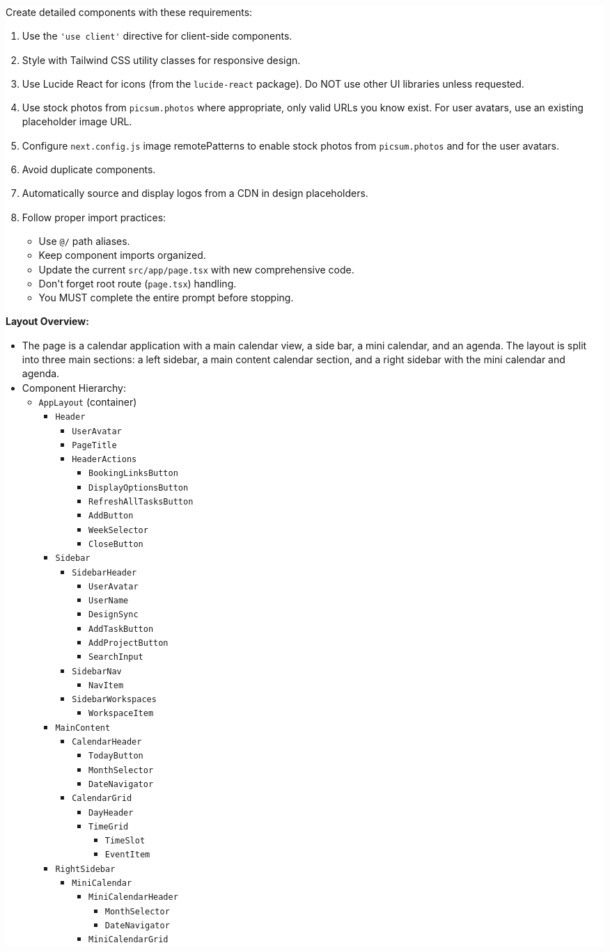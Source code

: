Create detailed components with these requirements:

1. Use the `'use client'` directive for client-side components.
2. Style with Tailwind CSS utility classes for responsive design.
3. Use Lucide React for icons (from the `lucide-react` package). Do NOT use other UI libraries unless requested.
4. Use stock photos from `picsum.photos` where appropriate, only valid URLs you know exist. For user avatars, use an existing placeholder image URL.
5. Configure `next.config.js` image remotePatterns to enable stock photos from `picsum.photos` and for the user avatars.
6. Avoid duplicate components.
7. Automatically source and display logos from a CDN in design placeholders.
8. Follow proper import practices:

    * Use `@/` path aliases.
    * Keep component imports organized.
    * Update the current `src/app/page.tsx` with new comprehensive code.
    * Don't forget root route (`page.tsx`) handling.
    * You MUST complete the entire prompt before stopping.

**Layout Overview:**

* The page is a calendar application with a main calendar view, a side bar, a mini calendar, and an agenda. The layout is split into three main sections: a left sidebar, a main content calendar section, and a right sidebar with the mini calendar and agenda.
* Component Hierarchy:
  * `AppLayout` (container)
    * `Header`
      * `UserAvatar`
      * `PageTitle`
      * `HeaderActions`
        * `BookingLinksButton`
        * `DisplayOptionsButton`
        * `RefreshAllTasksButton`
        * `AddButton`
        * `WeekSelector`
        * `CloseButton`
    * `Sidebar`
      * `SidebarHeader`
        * `UserAvatar`
        * `UserName`
        * `DesignSync`
        * `AddTaskButton`
        * `AddProjectButton`
        * `SearchInput`
      * `SidebarNav`
        * `NavItem`
      * `SidebarWorkspaces`
        * `WorkspaceItem`
    * `MainContent`
      * `CalendarHeader`
        * `TodayButton`
        * `MonthSelector`
        * `DateNavigator`
      * `CalendarGrid`
        * `DayHeader`
        * `TimeGrid`
          * `TimeSlot`
          * `EventItem`
    * `RightSidebar`
      * `MiniCalendar`
        * `MiniCalendarHeader`
          * `MonthSelector`
          * `DateNavigator`
        * `MiniCalendarGrid`